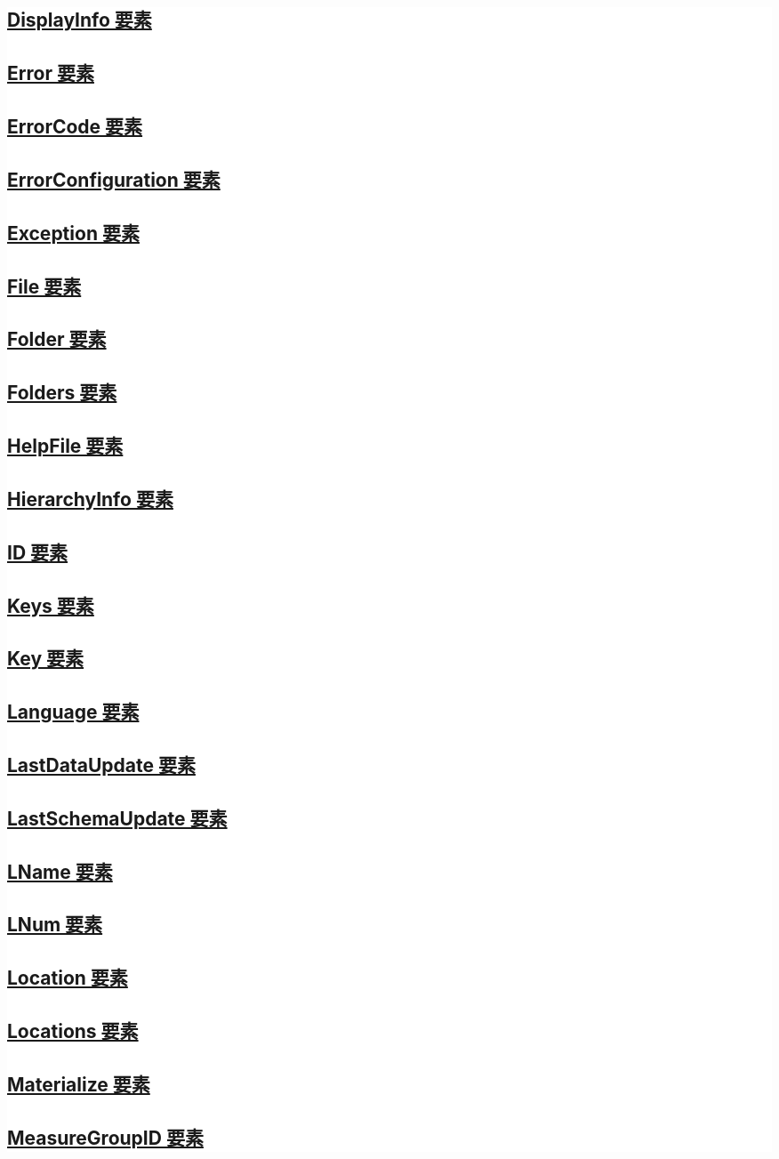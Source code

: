 ## [DisplayInfo 要素](xml-elements-properties/displayinfo-element-xmla.md)
## [Error 要素](xml-elements-properties/error-element-xmla.md)
## [ErrorCode 要素](xml-elements-properties/errorcode-element-xmla.md)
## [ErrorConfiguration 要素](xml-elements-properties/errorconfiguration-element-xmla.md)
## [Exception 要素](xml-elements-properties/exception-element-xmla.md)
## [File 要素](xml-elements-properties/file-element-xmla.md)
## [Folder 要素](xml-elements-properties/folder-element-xmla.md)
## [Folders 要素](xml-elements-properties/folders-element-xmla.md)
## [HelpFile 要素](xml-elements-properties/helpfile-element-xmla.md)
## [HierarchyInfo 要素](xml-elements-properties/hierarchyinfo-element-xmla.md)
## [ID 要素](xml-elements-properties/id-element-xmla.md)
## [Keys 要素](xml-elements-properties/keys-element-xmla.md)
## [Key 要素](xml-elements-properties/key-element-xmla.md)
## [Language 要素](xml-elements-properties/language-element-xmla.md)
## [LastDataUpdate 要素](xml-elements-properties/lastdataupdate-element-xmla.md)
## [LastSchemaUpdate 要素](xml-elements-properties/lastschemaupdate-element-xmla.md)
## [LName 要素](xml-elements-properties/lname-element-xmla.md)
## [LNum 要素](xml-elements-properties/lnum-element-xmla.md)
## [Location 要素](xml-elements-properties/location-element-xmla.md)
## [Locations 要素](xml-elements-properties/locations-element-xmla.md)
## [Materialize 要素](xml-elements-properties/materialize-element-xmla.md)
## [MeasureGroupID 要素](xml-elements-properties/measuregroupid-element-xmla.md)